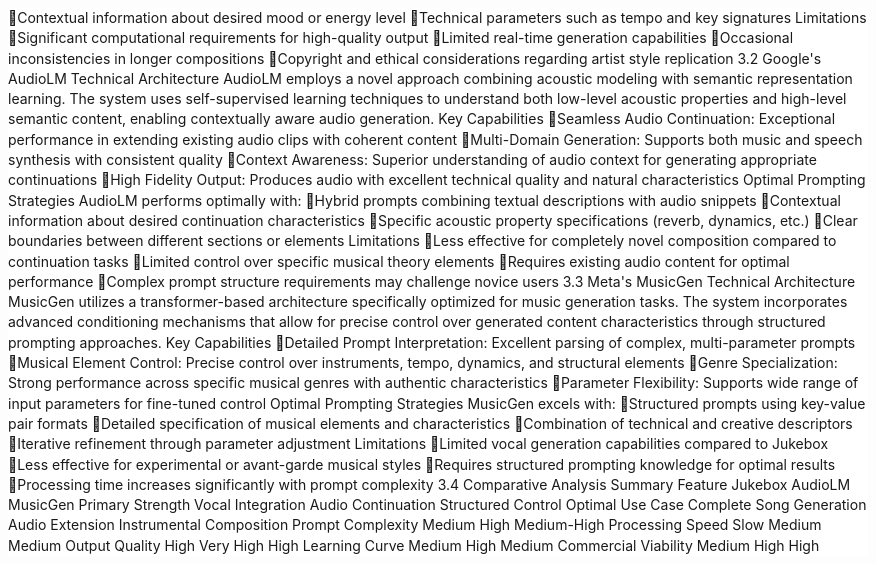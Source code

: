Contextual information about desired mood or energy level
Technical parameters such as tempo and key signatures
Limitations
Significant computational requirements for high-quality output
Limited real-time generation capabilities
Occasional inconsistencies in longer compositions
Copyright and ethical considerations regarding artist style replication
3.2 Google's AudioLM
Technical Architecture
AudioLM employs a novel approach combining acoustic modeling with semantic representation learning. The system uses self-supervised learning techniques to understand both low-level acoustic properties and high-level semantic content, enabling contextually aware audio generation.
Key Capabilities
Seamless Audio Continuation: Exceptional performance in extending existing audio clips with coherent content
Multi-Domain Generation: Supports both music and speech synthesis with consistent quality
Context Awareness: Superior understanding of audio context for generating appropriate continuations
High Fidelity Output: Produces audio with excellent technical quality and natural characteristics
Optimal Prompting Strategies
AudioLM performs optimally with:
Hybrid prompts combining textual descriptions with audio snippets
Contextual information about desired continuation characteristics
Specific acoustic property specifications (reverb, dynamics, etc.)
Clear boundaries between different sections or elements
Limitations
Less effective for completely novel composition compared to continuation tasks
Limited control over specific musical theory elements
Requires existing audio content for optimal performance
Complex prompt structure requirements may challenge novice users
3.3 Meta's MusicGen
Technical Architecture
MusicGen utilizes a transformer-based architecture specifically optimized for music generation tasks. The system incorporates advanced conditioning mechanisms that allow for precise control over generated content characteristics through structured prompting approaches.
Key Capabilities
Detailed Prompt Interpretation: Excellent parsing of complex, multi-parameter prompts
Musical Element Control: Precise control over instruments, tempo, dynamics, and structural elements
Genre Specialization: Strong performance across specific musical genres with authentic characteristics
Parameter Flexibility: Supports wide range of input parameters for fine-tuned control
Optimal Prompting Strategies
MusicGen excels with:
Structured prompts using key-value pair formats
Detailed specification of musical elements and characteristics
Combination of technical and creative descriptors
Iterative refinement through parameter adjustment
Limitations
Limited vocal generation capabilities compared to Jukebox
Less effective for experimental or avant-garde musical styles
Requires structured prompting knowledge for optimal results
Processing time increases significantly with prompt complexity
3.4 Comparative Analysis Summary
Feature	Jukebox	AudioLM	MusicGen
Primary Strength	Vocal Integration	Audio Continuation	Structured Control
Optimal Use Case	Complete Song Generation	Audio Extension	Instrumental Composition
Prompt Complexity	Medium	High	Medium-High
Processing Speed	Slow	Medium	Medium
Output Quality	High	Very High	High
Learning Curve	Medium	High	Medium
Commercial Viability	Medium	High	High
